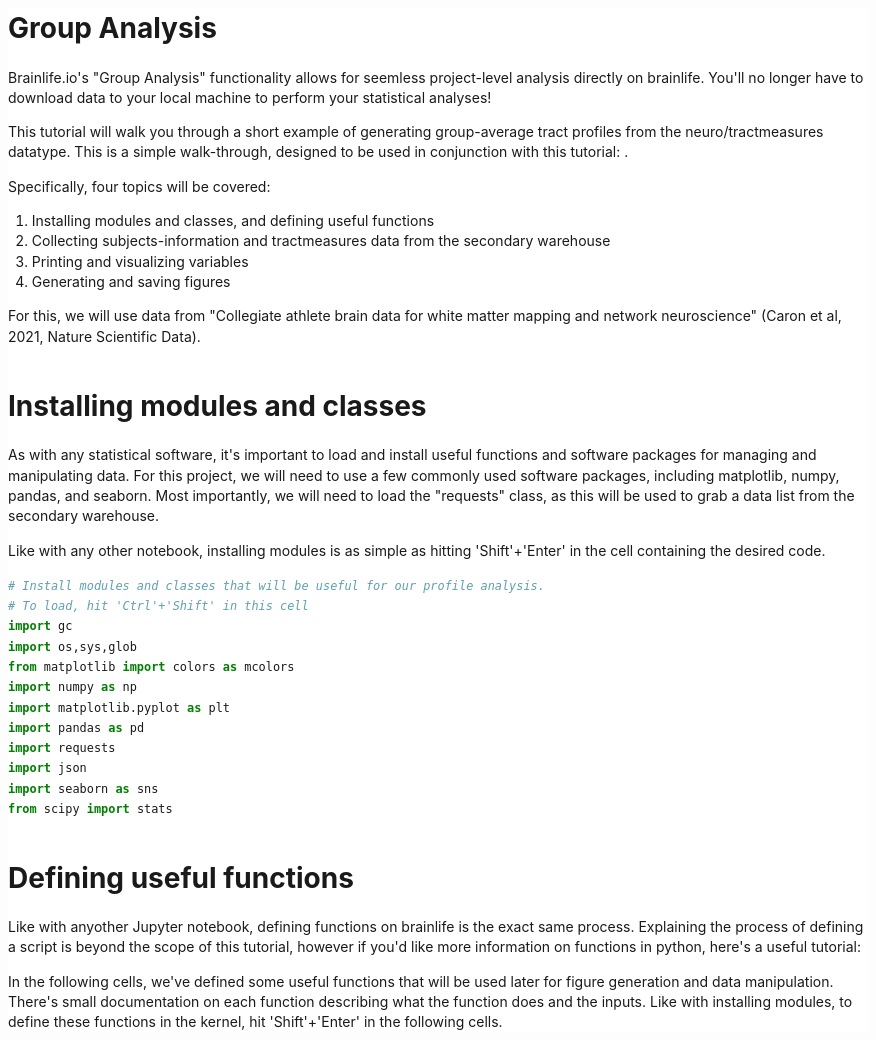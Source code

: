 # Group Analysis
Brainlife.io's "Group Analysis" functionality allows for seemless project-level analysis directly on brainlife. You'll no longer have to download data to your local machine to perform your statistical analyses!

This tutorial will walk you through a short example of generating group-average tract profiles from the neuro/tractmeasures datatype. This is a simple walk-through, designed to be used in conjunction with this tutorial: . 

Specifically, four topics will be covered:

1. Installing modules and classes, and defining useful functions
2. Collecting subjects-information and tractmeasures data from the secondary warehouse
3. Printing and visualizing variables
4. Generating and saving figures
    
For this, we will use data from "Collegiate athlete brain data for white matter mapping and network neuroscience" (Caron et al, 2021, Nature Scientific Data).

# Installing modules and classes
As with any statistical software, it's important to load and install useful functions and software packages for managing and manipulating data. For this project, we will need to use a few commonly used software packages, including matplotlib, numpy, pandas, and seaborn. Most importantly, we will need to load the "requests" class, as this will be used to grab a data list from the secondary warehouse.

Like with any other notebook, installing modules is as simple as hitting 'Shift'+'Enter' in the cell containing the desired code.


```python
# Install modules and classes that will be useful for our profile analysis.
# To load, hit 'Ctrl'+'Shift' in this cell
import gc
import os,sys,glob
from matplotlib import colors as mcolors
import numpy as np
import matplotlib.pyplot as plt
import pandas as pd
import requests
import json
import seaborn as sns
from scipy import stats
```

# Defining useful functions
Like with anyother Jupyter notebook, defining functions on brainlife is the exact same process. Explaining the process of defining a script is beyond the scope of this tutorial, however if you'd like more information on functions in python, here's a useful tutorial:

In the following cells, we've defined some useful functions that will be used later for figure generation and data manipulation. There's small documentation on each function describing what the function does and the inputs. Like with installing modules, to define these functions in the kernel, hit 'Shift'+'Enter' in the following cells.
